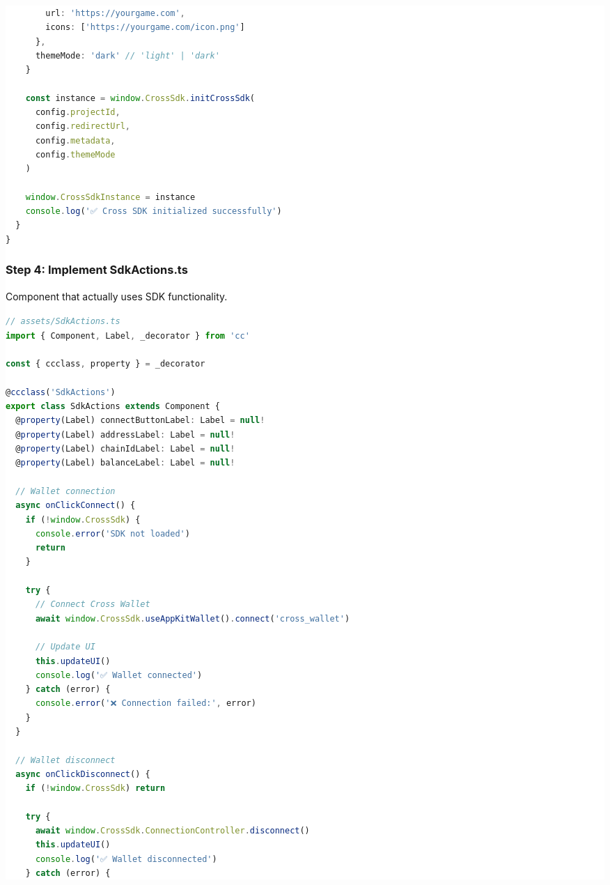 ```typescript
        url: 'https://yourgame.com',
        icons: ['https://yourgame.com/icon.png']
      },
      themeMode: 'dark' // 'light' | 'dark'
    }

    const instance = window.CrossSdk.initCrossSdk(
      config.projectId,
      config.redirectUrl,
      config.metadata,
      config.themeMode
    )

    window.CrossSdkInstance = instance
    console.log('✅ Cross SDK initialized successfully')
  }
}
```

### Step 4: Implement SdkActions.ts

Component that actually uses SDK functionality.

```typescript
// assets/SdkActions.ts
import { Component, Label, _decorator } from 'cc'

const { ccclass, property } = _decorator

@ccclass('SdkActions')
export class SdkActions extends Component {
  @property(Label) connectButtonLabel: Label = null!
  @property(Label) addressLabel: Label = null!
  @property(Label) chainIdLabel: Label = null!
  @property(Label) balanceLabel: Label = null!

  // Wallet connection
  async onClickConnect() {
    if (!window.CrossSdk) {
      console.error('SDK not loaded')
      return
    }

    try {
      // Connect Cross Wallet
      await window.CrossSdk.useAppKitWallet().connect('cross_wallet')

      // Update UI
      this.updateUI()
      console.log('✅ Wallet connected')
    } catch (error) {
      console.error('❌ Connection failed:', error)
    }
  }

  // Wallet disconnect
  async onClickDisconnect() {
    if (!window.CrossSdk) return

    try {
      await window.CrossSdk.ConnectionController.disconnect()
      this.updateUI()
      console.log('✅ Wallet disconnected')
    } catch (error) {
```